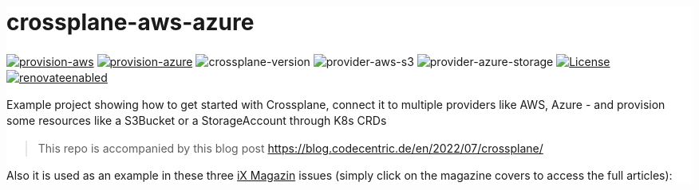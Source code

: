 # crossplane-aws-azure
[![provision-aws](https://github.com/jonashackt/crossplane-aws-azure/actions/workflows/provision-aws.yml/badge.svg)](https://github.com/jonashackt/crossplane-aws-azure/actions/workflows/provision-aws.yml)
[![provision-azure](https://github.com/jonashackt/crossplane-aws-azure/actions/workflows/provision-azure.yml/badge.svg)](https://github.com/jonashackt/crossplane-aws-azure/actions/workflows/provision-azure.yml)
![crossplane-version](https://img.shields.io/badge/dynamic/yaml?url=https%3A%2F%2Fraw.githubusercontent.com%2Fjonashackt%2Fcrossplane-aws-azure%2Fmain%2Fcrossplane-install%2FChart.yaml&query=%24.dependencies%5B%3A1%5D.version&label=crossplane&color=blue)
![provider-aws-s3](https://img.shields.io/badge/dynamic/yaml?url=https%3A%2F%2Fraw.githubusercontent.com%2Fjonashackt%2Fcrossplane-aws-azure%2Fmain%2Fupbound%2Fprovider-aws-s3%2Fconfig%2Fprovider-aws-s3.yaml&query=%24.spec.package&label=provider-aws-s3&color=rgb(109%2C%20100%2C%20245))
![provider-azure-storage](https://img.shields.io/badge/dynamic/yaml?url=https%3A%2F%2Fraw.githubusercontent.com%2Fjonashackt%2Fcrossplane-aws-azure%2Fmain%2Fupbound%2Fprovider-azure-storage%2Fconfig%2Fprovider-azure-storage.yaml&query=%24.spec.package&label=provider-azure-storage&color=rgb(109%2C%20100%2C%20245))
[![License](http://img.shields.io/:license-mit-blue.svg)](https://github.com/jonashackt/crossplane-aws-azure/blob/master/LICENSE)
[![renovateenabled](https://img.shields.io/badge/renovate-enabled-yellow)](https://renovatebot.com)

Example project showing how to get started with Crossplane, connect it to multiple providers like AWS, Azure - and provision some resources like a S3Bucket or a StorageAccount through K8s CRDs

> This repo is accompanied by this blog post https://blog.codecentric.de/en/2022/07/crossplane/

Also it is used as an example in these three [iX Magazin](https://www.heise.de/ix/) issues (simply click on the magazine covers to access the full articles):
